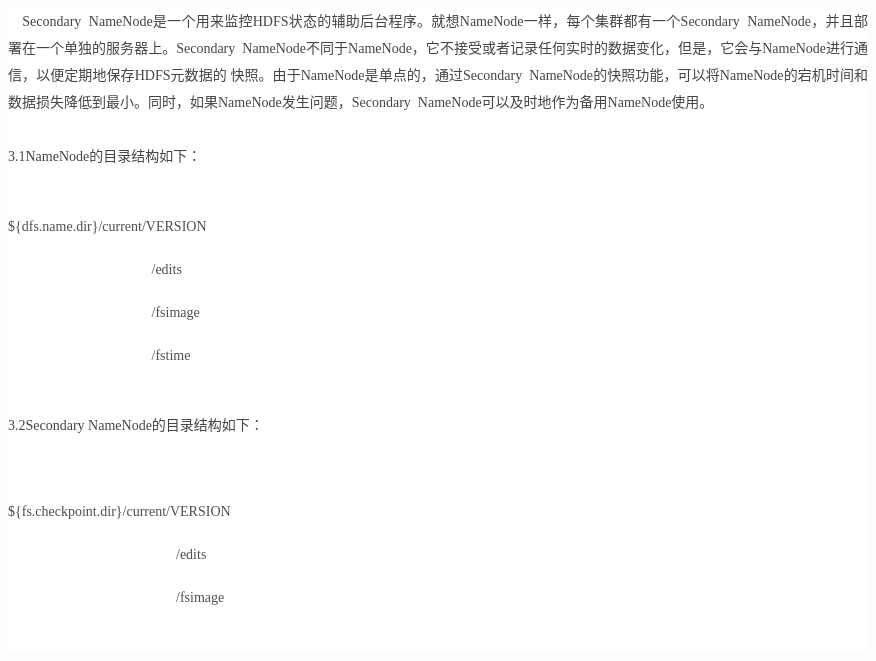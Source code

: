 <p style="font-size:16px;color:rgb(79,79,79);line-height:26px;min-height:26px;text-align:justify;font-family:'PingFang SC', 'Microsoft YaHei', SimHei, Arial, SimSun;">
<span style="font-family:'Microsoft YaHei';font-size:14px;"><span><span style="color:rgb(68,68,68);line-height:21px;"><span style="line-height:21px;">　Secondary  NameNode是一个用来监控HDFS状态的辅助后台程序。就想NameNode一样，每个集群都有一个Secondary  NameNode，并且部署在一个单独的服务器上。Secondary  NameNode不同于NameNode，它不接受或者记录任何实时的数据变化，但是，它会与NameNode进行通信，以便定期地保存HDFS元数据的
 快照。由于NameNode是单点的，通过Secondary  NameNode的快照功能，可以将NameNode的宕机时间和数据损失降低到最小。同时，如果NameNode发生问题，Secondary  NameNode可以及时地作为备用NameNode使用。</span><br style="line-height:21px;"><br style="line-height:21px;"><span>3.1</span><span>NameNode的目录结构如下：</span><br style="line-height:21px;"><br style="line-height:21px;"></span></span></span></p>
<div align="left" style="font-family:'PingFang SC', 'Microsoft YaHei', SimHei, Arial, SimSun;color:rgb(68,68,68);font-size:14px;line-height:21px;">
<p style="font-size:16px;color:rgb(79,79,79);line-height:26px;min-height:26px;text-align:justify;">
<span style="font-family:'Microsoft YaHei';font-size:14px;">${dfs.name.dir}/current/VERSION</span></p>
</div>
<div align="left" style="font-family:'PingFang SC', 'Microsoft YaHei', SimHei, Arial, SimSun;color:rgb(68,68,68);font-size:14px;line-height:21px;">
<p style="font-size:16px;color:rgb(79,79,79);line-height:26px;min-height:26px;text-align:justify;">
<span style="font-family:'Microsoft YaHei';font-size:14px;">                                         /edits</span></p>
</div>
<div align="left" style="font-family:'PingFang SC', 'Microsoft YaHei', SimHei, Arial, SimSun;color:rgb(68,68,68);font-size:14px;line-height:21px;">
<p style="font-size:16px;color:rgb(79,79,79);line-height:26px;min-height:26px;text-align:justify;">
<span style="font-family:'Microsoft YaHei';font-size:14px;">                                         /fsimage</span></p>
</div>
<div align="left" style="font-family:'PingFang SC', 'Microsoft YaHei', SimHei, Arial, SimSun;color:rgb(68,68,68);font-size:14px;line-height:21px;">
<p style="font-size:16px;color:rgb(79,79,79);line-height:26px;min-height:26px;text-align:justify;">
<span style="font-family:'Microsoft YaHei';font-size:14px;">                                         /fstime</span></p>
</div>
<p style="font-size:16px;color:rgb(79,79,79);line-height:26px;min-height:26px;text-align:justify;font-family:'PingFang SC', 'Microsoft YaHei', SimHei, Arial, SimSun;">
<span style="font-family:'Microsoft YaHei';font-size:14px;"><br style="color:rgb(68,68,68);line-height:21px;"><span style="color:rgb(68,68,68);">3.2</span><span style="color:rgb(68,68,68);">Secondary NameNode的目录结构如下：</span></span></p>
<p style="font-size:16px;color:rgb(79,79,79);line-height:26px;min-height:26px;text-align:justify;font-family:'PingFang SC', 'Microsoft YaHei', SimHei, Arial, SimSun;">
<span style="font-family:'Microsoft YaHei';font-size:14px;"><br style="color:rgb(68,68,68);line-height:21px;"></span></p>
<div align="left" style="font-family:'PingFang SC', 'Microsoft YaHei', SimHei, Arial, SimSun;color:rgb(68,68,68);font-size:14px;line-height:21px;">
<p style="font-size:16px;color:rgb(79,79,79);line-height:26px;min-height:26px;text-align:justify;">
<span style="font-family:'Microsoft YaHei';font-size:14px;">${fs.checkpoint.dir}/current/VERSION</span></p>
</div>
<div align="left" style="font-family:'PingFang SC', 'Microsoft YaHei', SimHei, Arial, SimSun;color:rgb(68,68,68);font-size:14px;line-height:21px;">
<p style="font-size:16px;color:rgb(79,79,79);line-height:26px;min-height:26px;text-align:justify;">
<span style="font-family:'Microsoft YaHei';font-size:14px;">                                                /edits</span></p>
</div>
<div align="left" style="font-family:'PingFang SC', 'Microsoft YaHei', SimHei, Arial, SimSun;color:rgb(68,68,68);font-size:14px;line-height:21px;">
<p style="font-size:16px;color:rgb(79,79,79);line-height:26px;min-height:26px;text-align:justify;">
<span style="font-family:'Microsoft YaHei';font-size:14px;">                                                /fsimage</span></p>
</div>
<div align="left" style="font-family:'PingFang SC', 'Microsoft YaHei', SimHei, Arial, SimSun;color:rgb(68,68,68);font-size:14px;line-height:21px;">
<p style="font-size:16px;color:rgb(79,79,79);line-height:26px;min-height:26px;text-align:justify;">